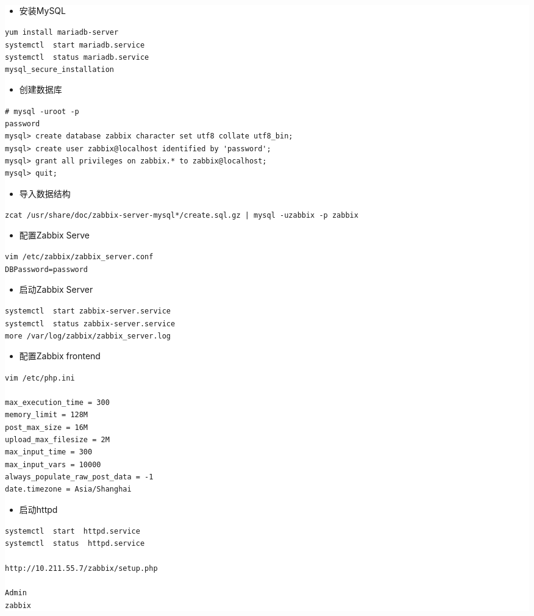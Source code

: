 - 安装MySQL  
```
yum install mariadb-server
systemctl  start mariadb.service
systemctl  status mariadb.service
mysql_secure_installation
```

- 创建数据库  
```
# mysql -uroot -p
password
mysql> create database zabbix character set utf8 collate utf8_bin;
mysql> create user zabbix@localhost identified by 'password';
mysql> grant all privileges on zabbix.* to zabbix@localhost;
mysql> quit;
```
- 导入数据结构  
```
zcat /usr/share/doc/zabbix-server-mysql*/create.sql.gz | mysql -uzabbix -p zabbix
```

- 配置Zabbix Serve  
```
vim /etc/zabbix/zabbix_server.conf 
DBPassword=password
```

- 启动Zabbix Server  
```
systemctl  start zabbix-server.service
systemctl  status zabbix-server.service
more /var/log/zabbix/zabbix_server.log
```

- 配置Zabbix frontend  
```
vim /etc/php.ini

max_execution_time = 300
memory_limit = 128M
post_max_size = 16M
upload_max_filesize = 2M
max_input_time = 300
max_input_vars = 10000
always_populate_raw_post_data = -1
date.timezone = Asia/Shanghai
```

- 启动httpd  
```
systemctl  start  httpd.service
systemctl  status  httpd.service

http://10.211.55.7/zabbix/setup.php

Admin
zabbix
```
